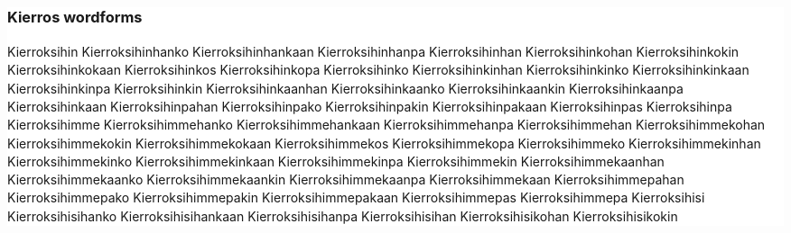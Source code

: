 
### Kierros wordforms

Kierroksihin
Kierroksihinhanko
Kierroksihinhankaan
Kierroksihinhanpa
Kierroksihinhan
Kierroksihinkohan
Kierroksihinkokin
Kierroksihinkokaan
Kierroksihinkos
Kierroksihinkopa
Kierroksihinko
Kierroksihinkinhan
Kierroksihinkinko
Kierroksihinkinkaan
Kierroksihinkinpa
Kierroksihinkin
Kierroksihinkaanhan
Kierroksihinkaanko
Kierroksihinkaankin
Kierroksihinkaanpa
Kierroksihinkaan
Kierroksihinpahan
Kierroksihinpako
Kierroksihinpakin
Kierroksihinpakaan
Kierroksihinpas
Kierroksihinpa
Kierroksihimme
Kierroksihimmehanko
Kierroksihimmehankaan
Kierroksihimmehanpa
Kierroksihimmehan
Kierroksihimmekohan
Kierroksihimmekokin
Kierroksihimmekokaan
Kierroksihimmekos
Kierroksihimmekopa
Kierroksihimmeko
Kierroksihimmekinhan
Kierroksihimmekinko
Kierroksihimmekinkaan
Kierroksihimmekinpa
Kierroksihimmekin
Kierroksihimmekaanhan
Kierroksihimmekaanko
Kierroksihimmekaankin
Kierroksihimmekaanpa
Kierroksihimmekaan
Kierroksihimmepahan
Kierroksihimmepako
Kierroksihimmepakin
Kierroksihimmepakaan
Kierroksihimmepas
Kierroksihimmepa
Kierroksihisi
Kierroksihisihanko
Kierroksihisihankaan
Kierroksihisihanpa
Kierroksihisihan
Kierroksihisikohan
Kierroksihisikokin